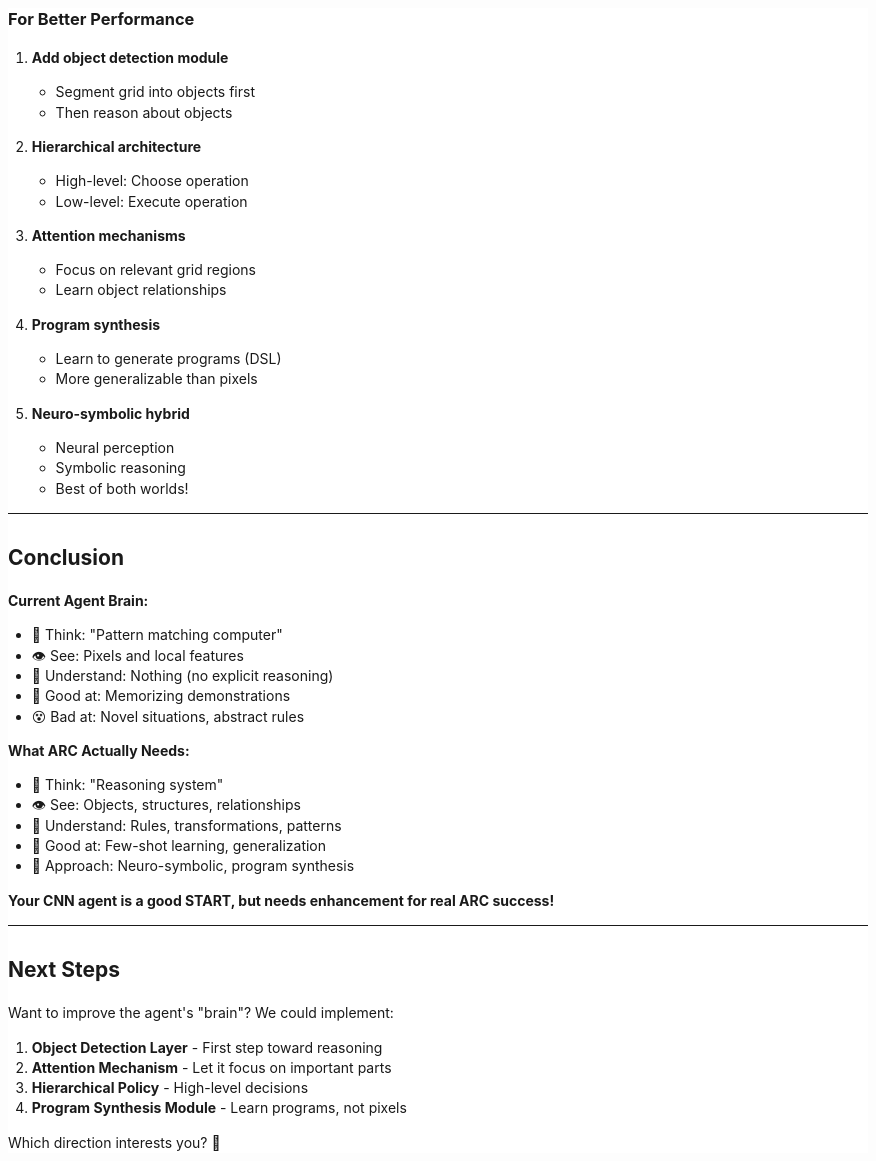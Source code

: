### For Better Performance
1. **Add object detection module**
   - Segment grid into objects first
   - Then reason about objects

2. **Hierarchical architecture**
   - High-level: Choose operation
   - Low-level: Execute operation

3. **Attention mechanisms**
   - Focus on relevant grid regions
   - Learn object relationships

4. **Program synthesis**
   - Learn to generate programs (DSL)
   - More generalizable than pixels

5. **Neuro-symbolic hybrid**
   - Neural perception
   - Symbolic reasoning
   - Best of both worlds!

---

## Conclusion

**Current Agent Brain:**
- 🧠 Think: "Pattern matching computer"
- 👁️ See: Pixels and local features
- 🤔 Understand: Nothing (no explicit reasoning)
- 💪 Good at: Memorizing demonstrations
- 😵 Bad at: Novel situations, abstract rules

**What ARC Actually Needs:**
- 🧠 Think: "Reasoning system"
- 👁️ See: Objects, structures, relationships
- 🤔 Understand: Rules, transformations, patterns
- 💪 Good at: Few-shot learning, generalization
- 🚀 Approach: Neuro-symbolic, program synthesis

**Your CNN agent is a good START, but needs enhancement for real ARC success!**

---

## Next Steps

Want to improve the agent's "brain"? We could implement:

1. **Object Detection Layer** - First step toward reasoning
2. **Attention Mechanism** - Let it focus on important parts
3. **Hierarchical Policy** - High-level decisions
4. **Program Synthesis Module** - Learn programs, not pixels

Which direction interests you? 🚀
